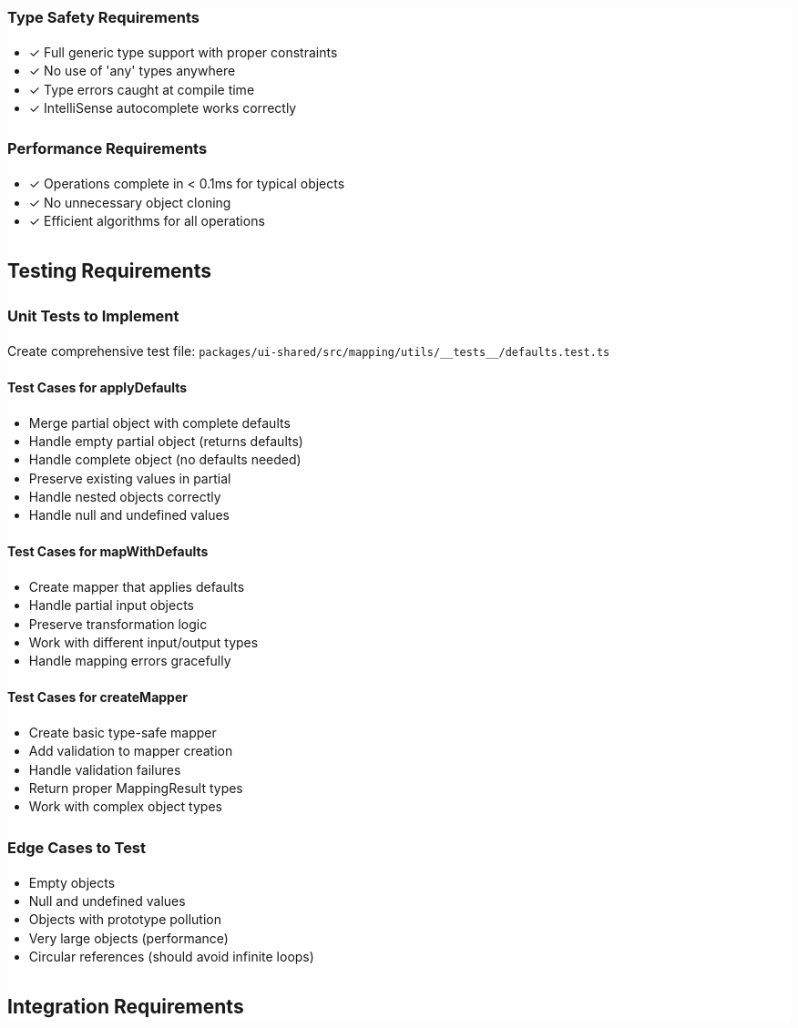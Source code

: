 ### Type Safety Requirements

- ✓ Full generic type support with proper constraints
- ✓ No use of 'any' types anywhere
- ✓ Type errors caught at compile time
- ✓ IntelliSense autocomplete works correctly

### Performance Requirements

- ✓ Operations complete in < 0.1ms for typical objects
- ✓ No unnecessary object cloning
- ✓ Efficient algorithms for all operations

## Testing Requirements

### Unit Tests to Implement

Create comprehensive test file: `packages/ui-shared/src/mapping/utils/__tests__/defaults.test.ts`

#### Test Cases for applyDefaults

- Merge partial object with complete defaults
- Handle empty partial object (returns defaults)
- Handle complete object (no defaults needed)
- Preserve existing values in partial
- Handle nested objects correctly
- Handle null and undefined values

#### Test Cases for mapWithDefaults

- Create mapper that applies defaults
- Handle partial input objects
- Preserve transformation logic
- Work with different input/output types
- Handle mapping errors gracefully

#### Test Cases for createMapper

- Create basic type-safe mapper
- Add validation to mapper creation
- Handle validation failures
- Return proper MappingResult types
- Work with complex object types

### Edge Cases to Test

- Empty objects
- Null and undefined values
- Objects with prototype pollution
- Very large objects (performance)
- Circular references (should avoid infinite loops)

## Integration Requirements
